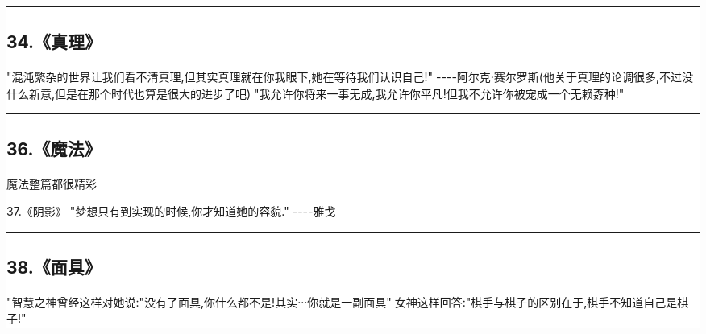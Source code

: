 


---


## 34.《真理》
"混沌繁杂的世界让我们看不清真理,但其实真理就在你我眼下,她在等待我们认识自己!"
----阿尔克·赛尔罗斯(他关于真理的论调很多,不过没什么新意,但是在那个时代也算是很大的进步了吧)
"我允许你将来一事无成,我允许你平凡!但我不允许你被宠成一个无赖孬种!"




---


## 36.《魔法》
魔法整篇都很精彩

37.《阴影》
"梦想只有到实现的时候,你才知道她的容貌."
----雅戈




---


## 38.《面具》
"智慧之神曾经这样对她说:"没有了面具,你什么都不是!其实···你就是一副面具"
女神这样回答:"棋手与棋子的区别在于,棋手不知道自己是棋子!"
